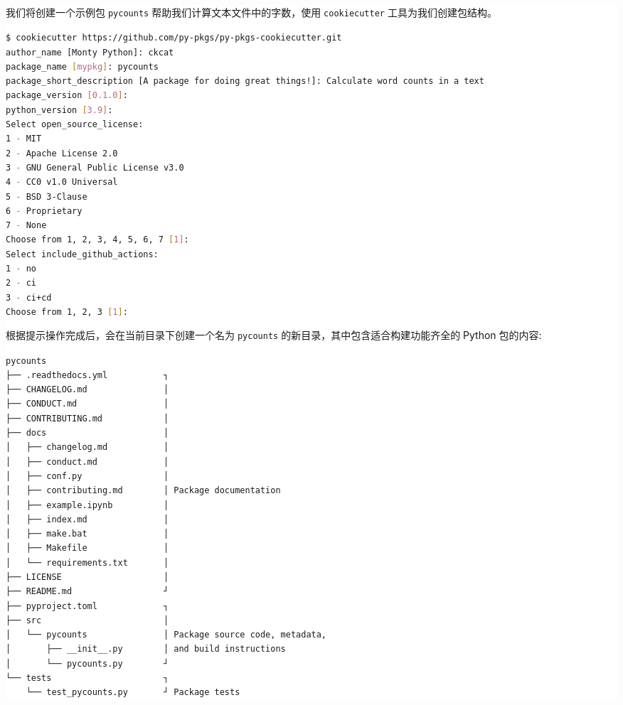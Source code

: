 我们将创建一个示例包 `pycounts` 帮助我们计算文本文件中的字数，使用 `cookiecutter` 工具为我们创建包结构。

```bash
$ cookiecutter https://github.com/py-pkgs/py-pkgs-cookiecutter.git
author_name [Monty Python]: ckcat
package_name [mypkg]: pycounts
package_short_description [A package for doing great things!]: Calculate word counts in a text
package_version [0.1.0]:
python_version [3.9]:
Select open_source_license:
1 - MIT
2 - Apache License 2.0
3 - GNU General Public License v3.0
4 - CC0 v1.0 Universal
5 - BSD 3-Clause
6 - Proprietary
7 - None
Choose from 1, 2, 3, 4, 5, 6, 7 [1]:
Select include_github_actions:
1 - no
2 - ci
3 - ci+cd
Choose from 1, 2, 3 [1]:
```

根据提示操作完成后，会在当前目录下创建一个名为 `pycounts` 的新目录，其中包含适合构建功能齐全的 Python 包的内容:

```bash
pycounts
├── .readthedocs.yml           ┐
├── CHANGELOG.md               │
├── CONDUCT.md                 │
├── CONTRIBUTING.md            │
├── docs                       │
│   ├── changelog.md           │
│   ├── conduct.md             │
│   ├── conf.py                │
│   ├── contributing.md        │ Package documentation
│   ├── example.ipynb          │
│   ├── index.md               │
│   ├── make.bat               │
│   ├── Makefile               │
│   └── requirements.txt       │
├── LICENSE                    │
├── README.md                  ┘
├── pyproject.toml             ┐
├── src                        │
│   └── pycounts               │ Package source code, metadata,
│       ├── __init__.py        │ and build instructions
│       └── pycounts.py        ┘
└── tests                      ┐
    └── test_pycounts.py       ┘ Package tests
```
